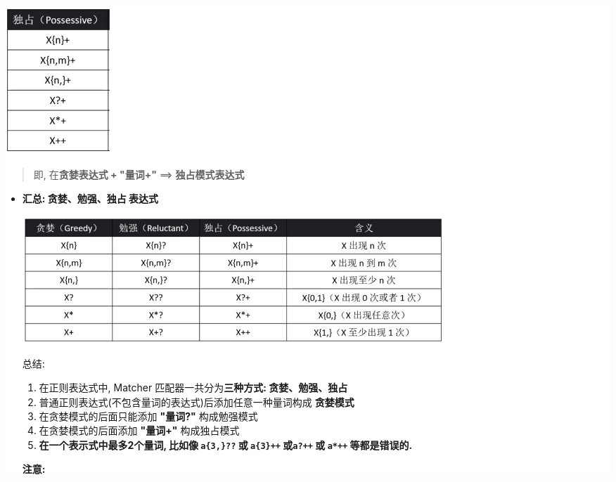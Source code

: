   <img src="images/07-独占.png" width=150> 

  > 即, 在**贪婪表达式 +  "量词+"**   ==>  **独占模式表达式** 



- **汇总: 贪婪、勉强、独占 表达式**

  <img src="images/03-量词匹配.png" width=600>  

  总结:

  1. 在正则表达式中, Matcher 匹配器一共分为**三种方式: 贪婪、勉强、独占**
  2. 普通正则表达式(不包含量词的表达式)后添加任意一种量词构成 **贪婪模式**
  3. 在贪婪模式的后面只能添加 **"量词?"** 构成勉强模式
  4. 在贪婪模式的后面添加 **"量词+"** 构成独占模式
  4. **在一个表示式中最多2个量词, 比如像 `a{3,}??`  或 `a{3}++` 或`a?++` 或 `a*++` 等都是错误的.**
  
  
  
  **注意:** 
  